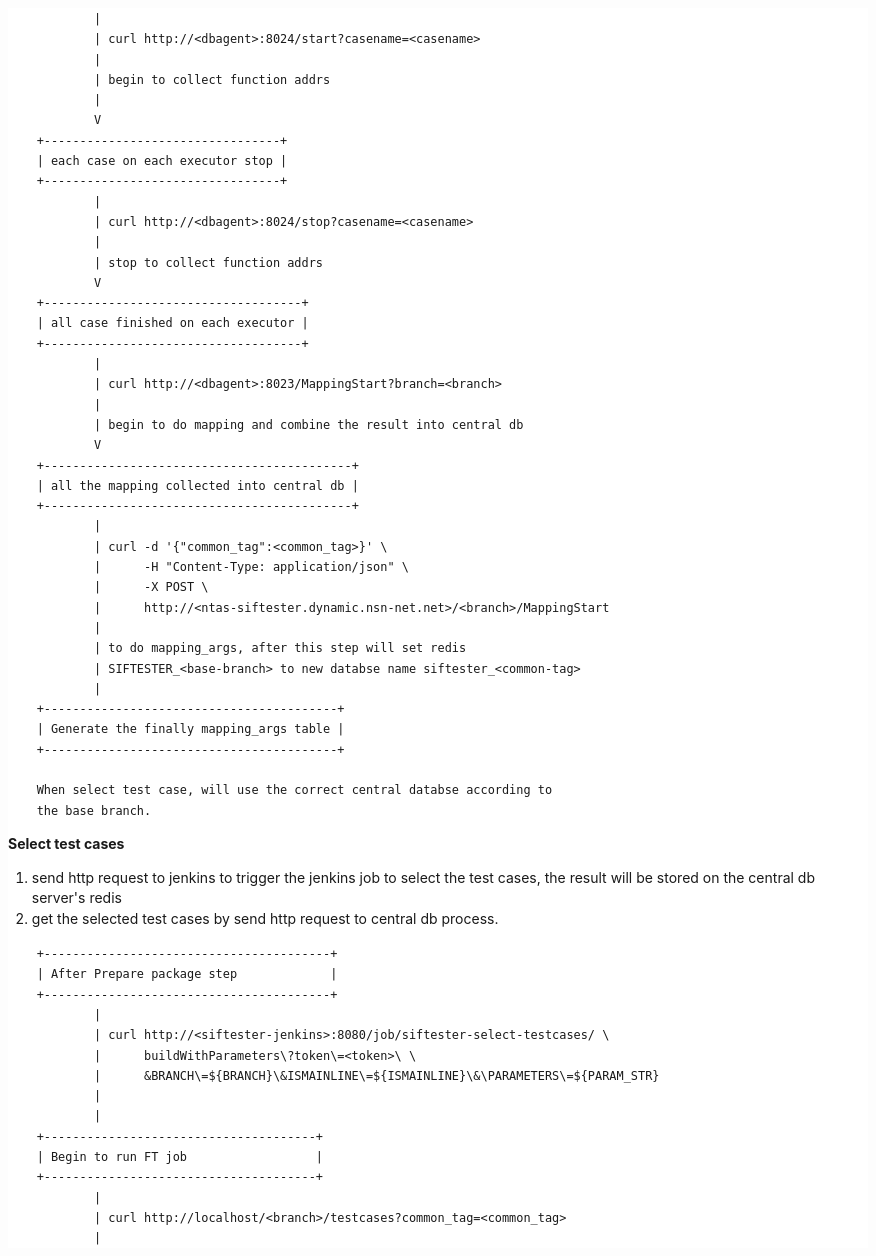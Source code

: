```
            |
            | curl http://<dbagent>:8024/start?casename=<casename>
            |
            | begin to collect function addrs
            |
            V
    +---------------------------------+
    | each case on each executor stop |
    +---------------------------------+
            |
            | curl http://<dbagent>:8024/stop?casename=<casename>
            |
            | stop to collect function addrs
            V
    +------------------------------------+
    | all case finished on each executor |
    +------------------------------------+
            |
            | curl http://<dbagent>:8023/MappingStart?branch=<branch>
            |
            | begin to do mapping and combine the result into central db
            V
    +-------------------------------------------+
    | all the mapping collected into central db |
    +-------------------------------------------+
            |
            | curl -d '{"common_tag":<common_tag>}' \
            |      -H "Content-Type: application/json" \
            |      -X POST \
            |      http://<ntas-siftester.dynamic.nsn-net.net>/<branch>/MappingStart
            |
            | to do mapping_args, after this step will set redis
            | SIFTESTER_<base-branch> to new databse name siftester_<common-tag>
            |
    +-----------------------------------------+
    | Generate the finally mapping_args table |
    +-----------------------------------------+

    When select test case, will use the correct central databse according to
    the base branch.
```


**Select test cases**
1. send http request to jenkins to trigger the jenkins job to select the test cases, the
result will be stored on the central db server's redis
2. get the selected test cases by send http request to central db process.

```
    +----------------------------------------+
    | After Prepare package step             |
    +----------------------------------------+
            |
            | curl http://<siftester-jenkins>:8080/job/siftester-select-testcases/ \
            |      buildWithParameters\?token\=<token>\ \
            |      &BRANCH\=${BRANCH}\&ISMAINLINE\=${ISMAINLINE}\&\PARAMETERS\=${PARAM_STR}
            |
            |
    +--------------------------------------+
    | Begin to run FT job                  |
    +--------------------------------------+
            |
            | curl http://localhost/<branch>/testcases?common_tag=<common_tag>
            |
```